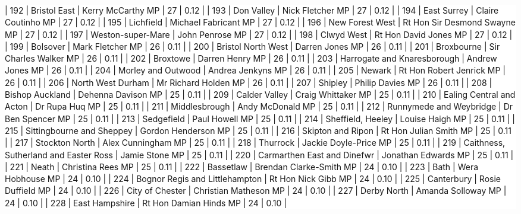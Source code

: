 | 192 | Bristol East | Kerry McCarthy MP | 27 | 0.12 |
| 193 | Don Valley | Nick Fletcher MP | 27 | 0.12 |
| 194 | East Surrey | Claire Coutinho MP | 27 | 0.12 |
| 195 | Lichfield | Michael Fabricant MP | 27 | 0.12 |
| 196 | New Forest West | Rt Hon Sir Desmond Swayne MP | 27 | 0.12 |
| 197 | Weston-super-Mare | John Penrose MP | 27 | 0.12 |
| 198 | Clwyd West | Rt Hon David Jones MP | 27 | 0.12 |
| 199 | Bolsover | Mark Fletcher MP | 26 | 0.11 |
| 200 | Bristol North West | Darren Jones MP | 26 | 0.11 |
| 201 | Broxbourne | Sir Charles Walker MP | 26 | 0.11 |
| 202 | Broxtowe | Darren Henry MP | 26 | 0.11 |
| 203 | Harrogate and Knaresborough | Andrew Jones MP | 26 | 0.11 |
| 204 | Morley and Outwood | Andrea Jenkyns MP | 26 | 0.11 |
| 205 | Newark | Rt Hon Robert Jenrick MP | 26 | 0.11 |
| 206 | North West Durham | Mr Richard Holden MP | 26 | 0.11 |
| 207 | Shipley | Philip Davies MP | 26 | 0.11 |
| 208 | Bishop Auckland | Dehenna Davison MP | 25 | 0.11 |
| 209 | Calder Valley | Craig Whittaker MP | 25 | 0.11 |
| 210 | Ealing Central and Acton | Dr Rupa Huq MP | 25 | 0.11 |
| 211 | Middlesbrough | Andy McDonald MP | 25 | 0.11 |
| 212 | Runnymede and Weybridge | Dr Ben Spencer MP | 25 | 0.11 |
| 213 | Sedgefield | Paul Howell MP | 25 | 0.11 |
| 214 | Sheffield, Heeley | Louise Haigh MP | 25 | 0.11 |
| 215 | Sittingbourne and Sheppey | Gordon Henderson MP | 25 | 0.11 |
| 216 | Skipton and Ripon | Rt Hon Julian Smith MP | 25 | 0.11 |
| 217 | Stockton North | Alex Cunningham MP | 25 | 0.11 |
| 218 | Thurrock | Jackie Doyle-Price MP | 25 | 0.11 |
| 219 | Caithness, Sutherland and Easter Ross | Jamie Stone MP | 25 | 0.11 |
| 220 | Carmarthen East and Dinefwr | Jonathan Edwards MP | 25 | 0.11 |
| 221 | Neath | Christina Rees MP | 25 | 0.11 |
| 222 | Bassetlaw | Brendan Clarke-Smith MP | 24 | 0.10 |
| 223 | Bath | Wera Hobhouse MP | 24 | 0.10 |
| 224 | Bognor Regis and Littlehampton | Rt Hon Nick Gibb MP | 24 | 0.10 |
| 225 | Canterbury | Rosie Duffield MP | 24 | 0.10 |
| 226 | City of Chester | Christian Matheson MP | 24 | 0.10 |
| 227 | Derby North | Amanda Solloway MP | 24 | 0.10 |
| 228 | East Hampshire | Rt Hon Damian Hinds MP | 24 | 0.10 |